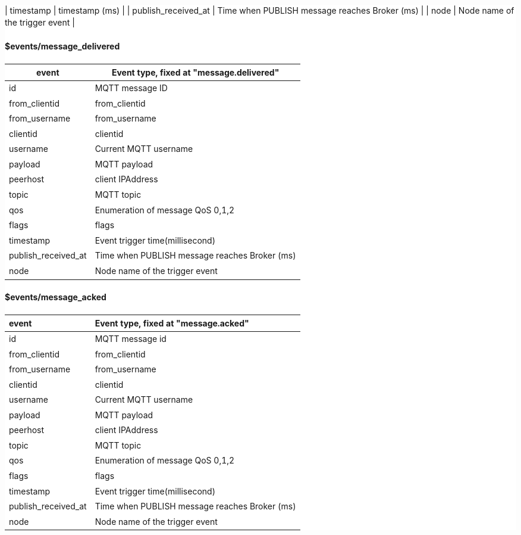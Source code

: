 | timestamp           | timestamp (ms)                                            |
| publish_received_at | Time when PUBLISH message reaches Broker (ms)             |
| node                | Node name of the trigger event                            |

#### $events/message\_delivered 

| event               | Event type, fixed at "message.delivered"      |
| ------------------- | --------------------------------------------- |
| id                  | MQTT message ID                               |
| from\_clientid      | from_clientid                                 |
| from\_username      | from\_username                                |
| clientid            | clientid                                      |
| username            | Current MQTT username                         |
| payload             | MQTT payload                                  |
| peerhost            | client IPAddress                              |
| topic               | MQTT topic                                    |
| qos                 | Enumeration of message QoS 0,1,2              |
| flags               | flags                                         |
| timestamp           | Event trigger time(millisecond)               |
| publish_received_at | Time when PUBLISH message reaches Broker (ms) |
| node                | Node name of the trigger event                |

#### $events/message_acked 
| event               | Event type, fixed at "message.acked"          |
| :------------------ | :-------------------------------------------- |
| id                  | MQTT message id                               |
| from\_clientid      | from_clientid                                 |
| from\_username      | from\_username                                |
| clientid            | clientid                                      |
| username            | Current MQTT username                         |
| payload             | MQTT payload                                  |
| peerhost            | client IPAddress                              |
| topic               | MQTT topic                                    |
| qos                 | Enumeration of message QoS 0,1,2              |
| flags               | flags                                         |
| timestamp           | Event trigger time(millisecond)               |
| publish_received_at | Time when PUBLISH message reaches Broker (ms) |
| node                | Node name of the trigger event                |
